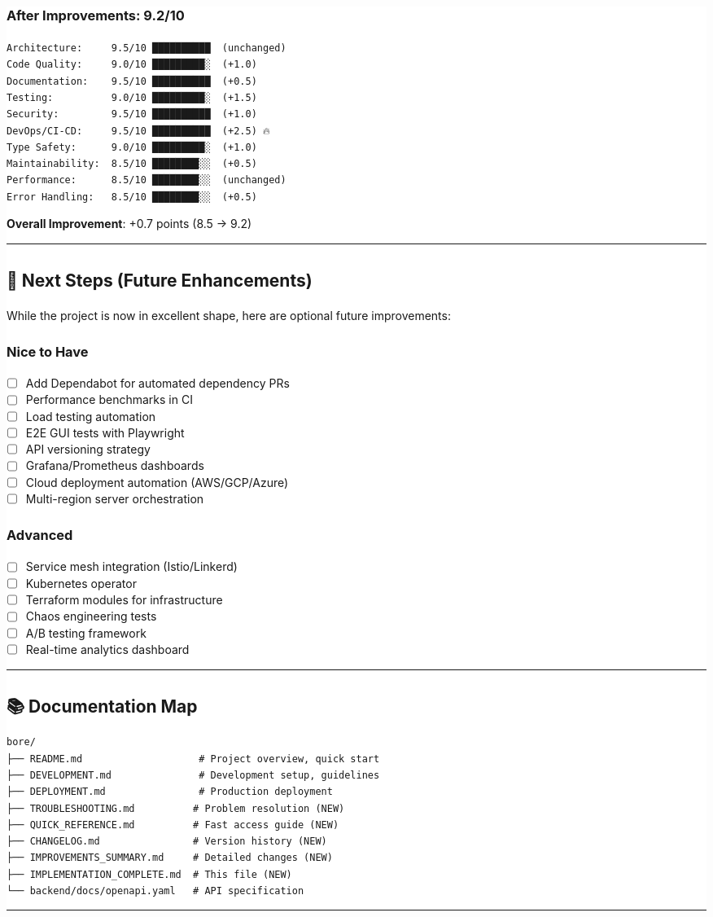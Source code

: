 ### After Improvements: 9.2/10
```
Architecture:     9.5/10 ██████████  (unchanged)
Code Quality:     9.0/10 █████████░  (+1.0)
Documentation:    9.5/10 ██████████  (+0.5)
Testing:          9.0/10 █████████░  (+1.5)
Security:         9.5/10 ██████████  (+1.0)
DevOps/CI-CD:     9.5/10 ██████████  (+2.5) 🔥
Type Safety:      9.0/10 █████████░  (+1.0)
Maintainability:  8.5/10 ████████░░  (+0.5)
Performance:      8.5/10 ████████░░  (unchanged)
Error Handling:   8.5/10 ████████░░  (+0.5)
```

**Overall Improvement**: +0.7 points (8.5 → 9.2)

---

## 🎯 Next Steps (Future Enhancements)

While the project is now in excellent shape, here are optional future improvements:

### Nice to Have
- [ ] Add Dependabot for automated dependency PRs
- [ ] Performance benchmarks in CI
- [ ] Load testing automation
- [ ] E2E GUI tests with Playwright
- [ ] API versioning strategy
- [ ] Grafana/Prometheus dashboards
- [ ] Cloud deployment automation (AWS/GCP/Azure)
- [ ] Multi-region server orchestration

### Advanced
- [ ] Service mesh integration (Istio/Linkerd)
- [ ] Kubernetes operator
- [ ] Terraform modules for infrastructure
- [ ] Chaos engineering tests
- [ ] A/B testing framework
- [ ] Real-time analytics dashboard

---

## 📚 Documentation Map

```
bore/
├── README.md                    # Project overview, quick start
├── DEVELOPMENT.md               # Development setup, guidelines
├── DEPLOYMENT.md                # Production deployment
├── TROUBLESHOOTING.md          # Problem resolution (NEW)
├── QUICK_REFERENCE.md          # Fast access guide (NEW)
├── CHANGELOG.md                # Version history (NEW)
├── IMPROVEMENTS_SUMMARY.md     # Detailed changes (NEW)
├── IMPLEMENTATION_COMPLETE.md  # This file (NEW)
└── backend/docs/openapi.yaml   # API specification
```

---